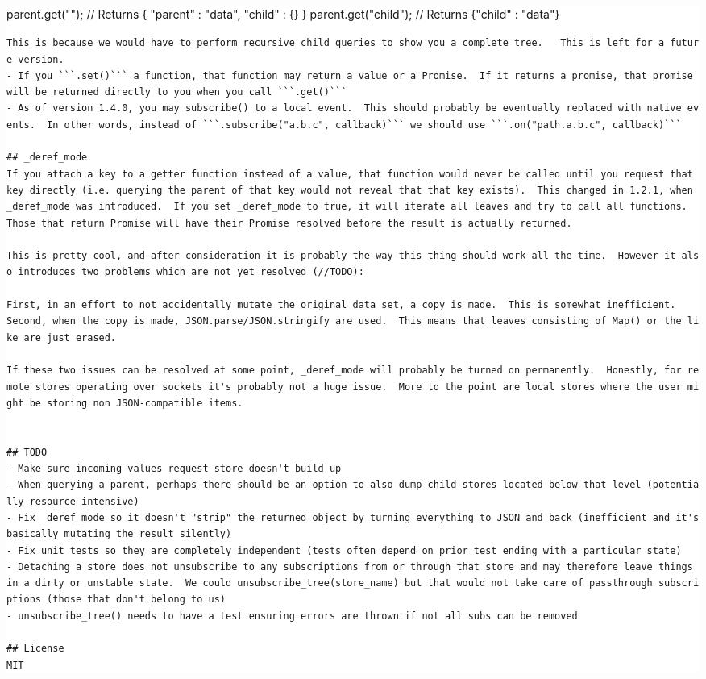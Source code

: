 parent.get("");     // Returns { "parent" : "data", "child" : {} }
parent.get("child"); // Returns {"child" : "data"}
```
This is because we would have to perform recursive child queries to show you a complete tree.   This is left for a future version.
- If you ```.set()``` a function, that function may return a value or a Promise.  If it returns a promise, that promise will be returned directly to you when you call ```.get()```
- As of version 1.4.0, you may subscribe() to a local event.  This should probably be eventually replaced with native events.  In other words, instead of ```.subscribe("a.b.c", callback)``` we should use ```.on("path.a.b.c", callback)```

## _deref_mode
If you attach a key to a getter function instead of a value, that function would never be called until you request that key directly (i.e. querying the parent of that key would not reveal that that key exists).  This changed in 1.2.1, when _deref_mode was introduced.  If you set _deref_mode to true, it will iterate all leaves and try to call all functions.  Those that return Promise will have their Promise resolved before the result is actually returned.

This is pretty cool, and after consideration it is probably the way this thing should work all the time.  However it also introduces two problems which are not yet resolved (//TODO):

First, in an effort to not accidentally mutate the original data set, a copy is made.  This is somewhat inefficient.
Second, when the copy is made, JSON.parse/JSON.stringify are used.  This means that leaves consisting of Map() or the like are just erased.

If these two issues can be resolved at some point, _deref_mode will probably be turned on permanently.  Honestly, for remote stores operating over sockets it's probably not a huge issue.  More to the point are local stores where the user might be storing non JSON-compatible items.


## TODO
- Make sure incoming values request store doesn't build up
- When querying a parent, perhaps there should be an option to also dump child stores located below that level (potentially resource intensive)
- Fix _deref_mode so it doesn't "strip" the returned object by turning everything to JSON and back (inefficient and it's basically mutating the result silently)
- Fix unit tests so they are completely independent (tests often depend on prior test ending with a particular state)
- Detaching a store does not unsubscribe to any subscriptions from or through that store and may therefore leave things in a dirty or unstable state.  We could unsubscribe_tree(store_name) but that would not take care of passthrough subscriptions (those that don't belong to us)
- unsubscribe_tree() needs to have a test ensuring errors are thrown if not all subs can be removed

## License
MIT
